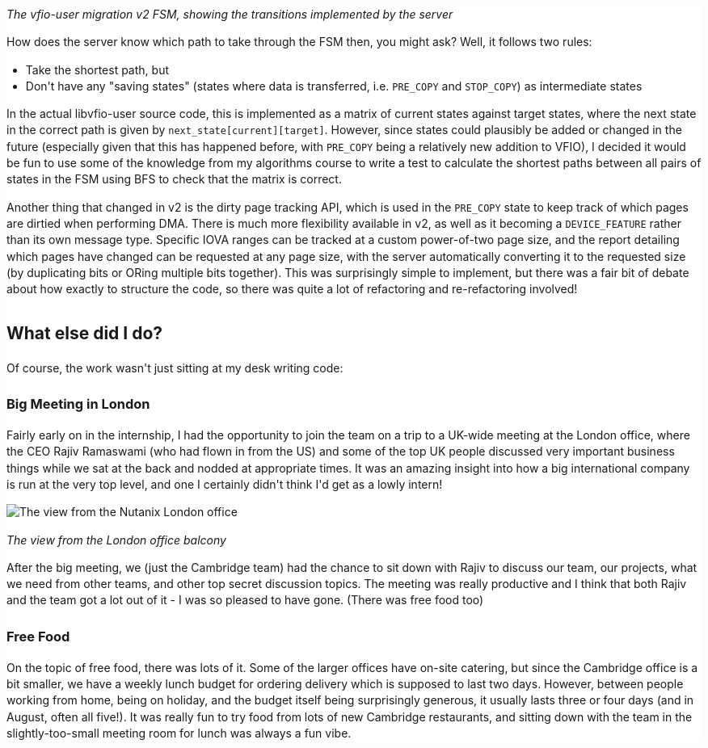 *The vfio-user migration v2 FSM, showing the transitions implemented by the server*

How does the server know which path to take through the FSM then, you might ask? Well, it follows two rules:

- Take the shortest path, but
- Don't have any "saving states" (states where data is transferred, i.e. `PRE_COPY` and `STOP_COPY`) as intermediate states

In the actual libvfio-user source code, this is implemented as a matrix of current states against target states, where the next state in the correct path is given by `next_state[current][target]`. However, since states could plausibly be added or changed in the future (especially given that this has happened before, with `PRE_COPY` being a relatively new addition to VFIO), I decided it would be fun to use some of the knowledge from my algorithms course to write a test to calculate the shortest paths between all pairs of states in the FSM using BFS to check that the matrix is correct.

Another thing that changed in v2 is the dirty page tracking API, which is used in the `PRE_COPY` state to keep track of which pages are dirtied when performing DMA. There is much more flexibility available in v2, as well as it becoming a `DEVICE_FEATURE` rather than its own message type. Specific IOVA ranges can be tracked at a custom power-of-two page size, and the report detailing which pages have changed can be requested at any page size, with the server automatically converting it to the requested size (by duplicating bits or ORing multiple bits together). This was surprisingly simple to implement, but there was a fair bit of debate about how exactly to structure the code, so there was quite a lot of refactoring and re-refactoring involved!

## What else did I do?

Of course, the work wasn't just sitting at my desk writing code:

### Big Meeting in London

Fairly early on in the internship, I had the opportunity to join the team on a trip to a UK-wide meeting at the London office, where the CEO Rajiv Ramaswami (who had flown in from the US) and some of the top UK people discussed very important business things while we sat at the back and nodded at appropriate times. It was an amazing insight into how a big international company is run at the very top level, and one I certainly didn't think I'd get as a lowly intern!

![The view from the Nutanix London office](/images/blog_images/nutanix_london.jpg)

*The view from the London office balcony*

After the big meeting, we (just the Cambridge team) had the chance to sit down with Rajiv to discuss our team, our projects, what we need from other teams, and other top secret discussion topics. The meeting was really productive and I think that both Rajiv and the team got a lot out of it - I was so pleased to have gone. (There was free food too)

### Free Food

On the topic of free food, there was lots of it. Some of the larger offices have on-site catering, but since the Cambridge office is a bit smaller, we have a weekly lunch budget for ordering delivery which is supposed to last two days. However, between people working from home, being on holiday, and the budget itself being surprisingly generous, it usually lasts three or four days (and in August, often all five!). It was really fun to try food from lots of new Cambridge restaurants, and sitting down with the team in the slightly-too-small meeting room for lunch was always a fun vibe.
